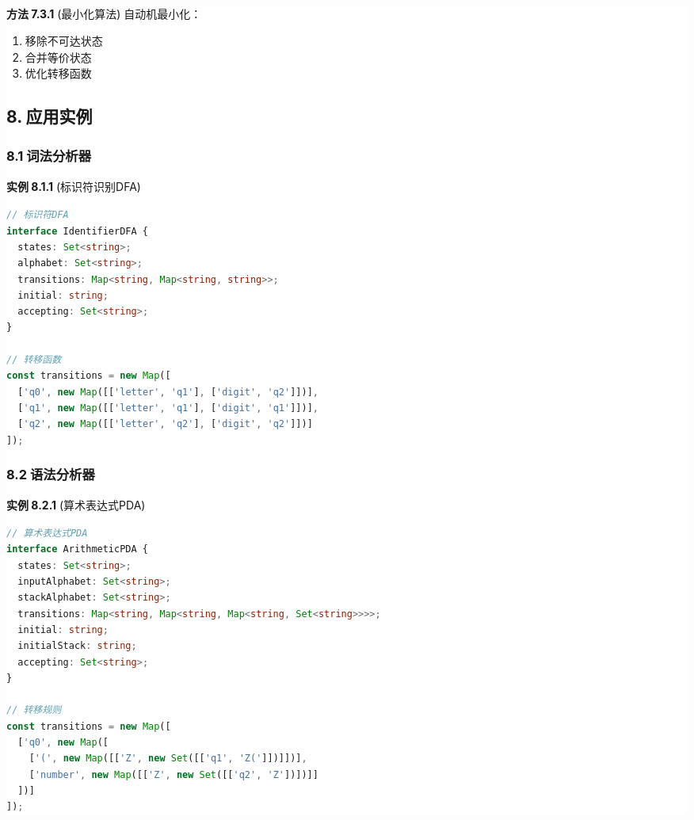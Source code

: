 **方法 7.3.1** (最小化算法)
自动机最小化：

1. 移除不可达状态
2. 合并等价状态
3. 优化转移函数

## 8. 应用实例

### 8.1 词法分析器

**实例 8.1.1** (标识符识别DFA)
```typescript
// 标识符DFA
interface IdentifierDFA {
  states: Set<string>;
  alphabet: Set<string>;
  transitions: Map<string, Map<string, string>>;
  initial: string;
  accepting: Set<string>;
}

// 转移函数
const transitions = new Map([
  ['q0', new Map([['letter', 'q1'], ['digit', 'q2']])],
  ['q1', new Map([['letter', 'q1'], ['digit', 'q1']])],
  ['q2', new Map([['letter', 'q2'], ['digit', 'q2']])]
]);
```

### 8.2 语法分析器

**实例 8.2.1** (算术表达式PDA)
```typescript
// 算术表达式PDA
interface ArithmeticPDA {
  states: Set<string>;
  inputAlphabet: Set<string>;
  stackAlphabet: Set<string>;
  transitions: Map<string, Map<string, Map<string, Set<string>>>>;
  initial: string;
  initialStack: string;
  accepting: Set<string>;
}

// 转移规则
const transitions = new Map([
  ['q0', new Map([
    ['(', new Map([['Z', new Set([['q1', 'Z(']])]])],
    ['number', new Map([['Z', new Set([['q2', 'Z'])])]]
  ])]
]);
```

